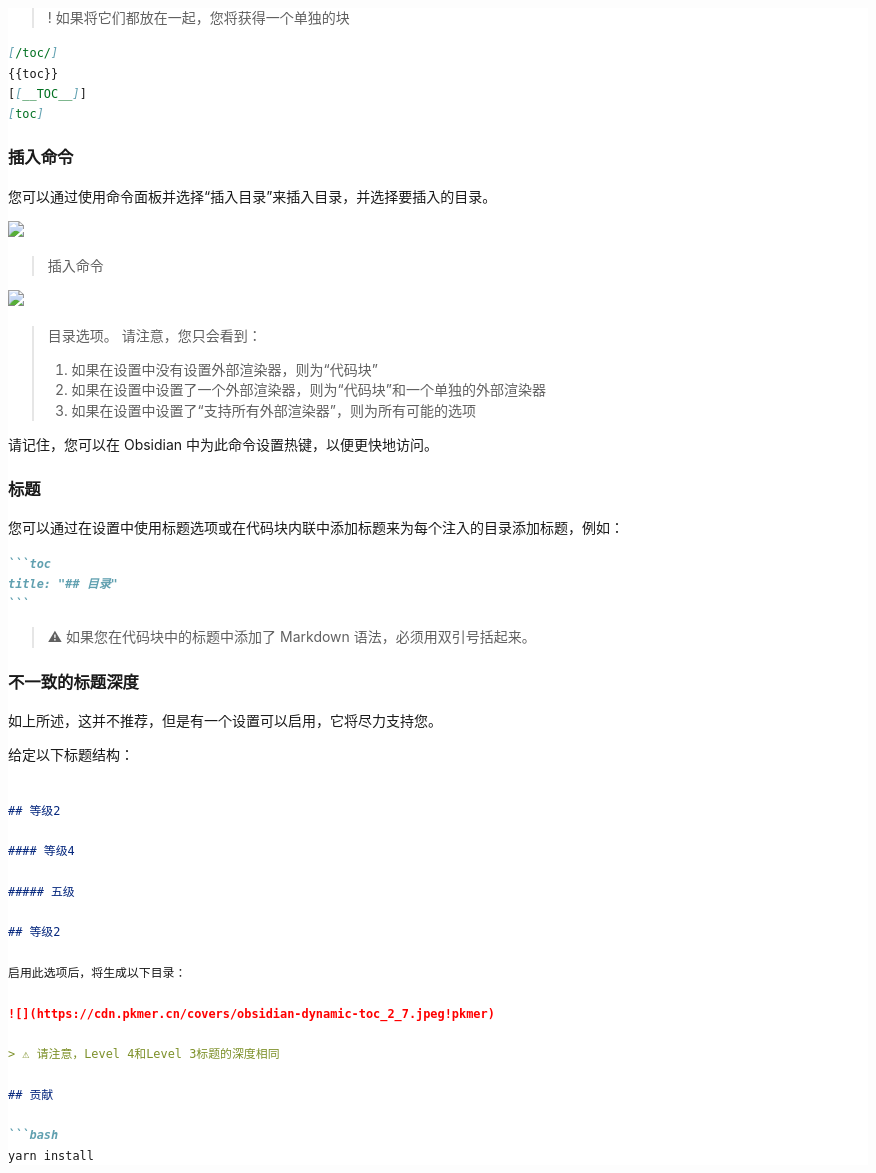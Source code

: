 > ! 如果将它们都放在一起，您将获得一个单独的块

```markdown
[/toc/]
{{toc}}
[[__TOC__]]
[toc]
```

### 插入命令

您可以通过使用命令面板并选择“插入目录”来插入目录，并选择要插入的目录。

![](https://cdn.pkmer.cn/covers/obsidian-dynamic-toc_2_5.jpeg!pkmer)

> 插入命令

![](https://cdn.pkmer.cn/covers/obsidian-dynamic-toc_2_6.jpeg!pkmer)

> 目录选项。
> 请注意，您只会看到：
>
> 1. 如果在设置中没有设置外部渲染器，则为“代码块”
> 2. 如果在设置中设置了一个外部渲染器，则为“代码块”和一个单独的外部渲染器
> 3. 如果在设置中设置了“支持所有外部渲染器”，则为所有可能的选项

请记住，您可以在 Obsidian 中为此命令设置热键，以便更快地访问。

### 标题

您可以通过在设置中使用标题选项或在代码块内联中添加标题来为每个注入的目录添加标题，例如：

````markdown
```toc
title: "## 目录"
```
````

> ⚠️ 如果您在代码块中的标题中添加了 Markdown 语法，必须用双引号括起来。

### 不一致的标题深度

如上所述，这并不推荐，但是有一个设置可以启用，它将尽力支持您。

给定以下标题结构：

```md

## 等级2

#### 等级4

##### 五级

## 等级2

启用此选项后，将生成以下目录：

![](https://cdn.pkmer.cn/covers/obsidian-dynamic-toc_2_7.jpeg!pkmer)

> ⚠️ 请注意，Level 4和Level 3标题的深度相同

## 贡献

```bash
yarn install
```
